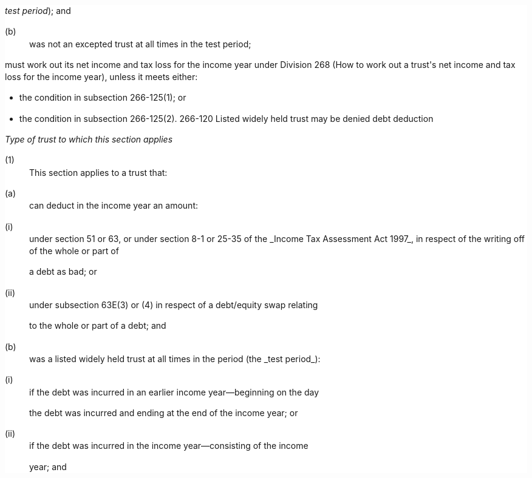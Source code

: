 _test period_); and</dd>

<dt>(b)</dt><dd>was not an excepted trust at all times in the test period;

</dd>

</dl></dl></dl>

must work out its net income and tax loss for the income year under Division 268 (How to work out a trust's net income and tax loss for the income year), unless it meets either:

*	the condition in subsection 266-125(1); or

*	the condition in subsection 266-125(2).
 266-120  Listed widely held trust may be denied debt deduction

_Type of trust to which this section applies_

<dl compact="">

<dt>(1)</dt><dd>This section applies to a trust that:

</dd> </dl>

<dl compact=""><dl compact=""><dl compact="">

<dt>(a)</dt><dd>can deduct in the income year an amount:

</dd>

</dl></dl></dl>

<dl compact=""><dl compact=""><dl compact=""><dl compact="">

<dt>(i)</dt><dd>under section 51 or 63, or under section 8-1 or 25-35 of the _Income Tax Assessment Act 1997_, in respect of the writing off of the whole or part of

a debt as bad; or</dd>

<dt>(ii)</dt><dd>under subsection 63E(3) or (4) in respect of a debt/equity swap relating

to the whole or part of a debt; and

</dd>

</dl></dl></dl></dl>

<dl compact=""><dl compact=""><dl compact="">

<dt>(b)</dt><dd>was a listed widely held trust at all times in the period (the _test period_):

</dd>

</dl></dl></dl>

<dl compact=""><dl compact=""><dl compact=""><dl compact="">

<dt>(i)</dt><dd>if the debt was incurred in an earlier income year&#151;beginning on the day

the debt was incurred and ending at the end of the income year; or</dd>

<dt>(ii)</dt><dd>if the debt was incurred in the income year&#151;consisting of the income

year; and
